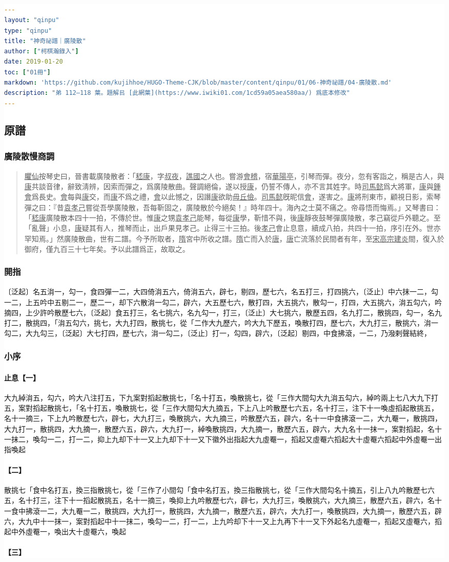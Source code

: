 ```yaml
---
layout: "qinpu"
type: "qinpu"
title: "神奇祕譜｜廣陵散"
author: ["柯棋瀚錄入"]
date: 2019-01-20
toc: ["01冊"]
markdown: 'https://github.com/kujihhoe/HUGO-Theme-CJK/blob/master/content/qinpu/01/06-神奇祕譜/04-廣陵散.md'
description: "弟 112—118 葉。題解㠯 [此網葉](https://www.iwiki01.com/1cd59a05aea580aa/) 爲底本修改"
---
```


## 原譜

### 廣陵散<n>慢商調</n>

> <u>臞仙</u>按<v>琴史</v>曰，<v>晉書</v>載<v>廣陵散</v>者：「<u>嵇康</u>，字<u>叔夜</u>，<u>譙國</u>之人也。嘗游<u>會稽</u>，宿<u>華陽亭</u>，引琴而彈。夜分，忽有客詣之，稱是古人，與<u>康</u>共談音律，辭致淸辨，因索而彈之，爲<v>廣陵散</v>曲。聲調絕倫，遂以授<u>康</u>，仍誓不傳人，亦不言其姓字。時<u>司馬懿</u>爲大將軍，<u>康</u>與<u>鍾會</u>爲長史。<u>會</u>每與<u>康</u>交，而<u>康</u>不爲之禮，<u>會</u>以此憾之，因譖<u>康</u>欲助<u>毋丘儉</u>。<u>司馬懿</u>旣昵信<u>會</u>，遂害之。<u>康</u>將刑東市，顧視日影，索琴彈之曰：『昔<u>袁孝己</u>嘗從吾學<v>廣陵散</v>，吾每靳固之，<v>廣陵散</v>於今絕矣！』時年四十。海內之士莫不痛之。帝尋悟而悔焉。」又<v>琴書</v>曰：「<u>嵇康</u><v>廣陵散</v>本四十一拍，不傳於世。惟<u>康</u>之甥<u>袁孝己</u>能琴，每從<u>康</u>學，靳惜不與，後<u>康</u>靜夜鼓琴彈<v>廣陵散</v>，孝己竊從戶外聽之。至「亂聲」小息，<u>康</u>疑其有人，推琴而止，出戶果見孝己。止得三十三拍。後<u>孝己</u>會<v>止息</v>意，續成八拍，共四十一拍，序引在外。世亦罕知焉。」然<v>廣陵散</v>曲，世有二譜。今予所取者，<u>隋</u>宮中所收之譜。<u>隋</u>亡而入於<u>唐</u>，<u>唐</u>亡流落於民間者有年，至<u>宋高宗</u><u>建炎</u>間，復入於御府，僅九百三十七年矣。予以此譜爲正，故取之。

### 開指

〔泛起〕名五㳙一，勾一，食四彈一二，大四倚㳙五六，倚㳙五六，辟七，剔四，歷七六，名五打三，打四挑六，〔泛止〕中六抹一二，勾一二，<n>上五吟</n>中五剔二一，歷二一，<n>却下六</n>散㳙一勾二，辟六，大五歷七六，散打四，大五挑六，散勾一，打四，大五挑六，㳙五勾六，<n>吟</n>摘四，<n>上少許吟</n>散歷七六，〔泛起〕食五打三，名七挑六，名九勾一，打三，〔泛止〕大七挑六，散歷五四，名九打二，散挑四，勾一，名九打二，散挑四，「㳙五勾六，挑七，大九打四，散挑七，<n>從「二作</n>大九歷六，<n>吟</n>大九下歷五，<n>喚</n>散打四，歷七六，大九打三，散挑六，㳙一勾二，大九勾三，〔泛起〕大七打四，歷七六，㳙一勾二，〔泛止〕打一，勾四，辟六，〔泛起〕剔四，中食拂滾，一二，<n>乃潑剌聲</n>結終，

### 小序

#### 止息【一】

大九綽㳙五，勾六，<n>吟</n>大八注打五，<n>下九案對搯起</n>散挑七，「名十打五，<n>喚</n>散挑七，<n>從「三作大間勾</n>大九㳙五勾六，<n>綽吟兩上七八</n>大九下打五，<n>案對搯起</n>散挑七，「名十打五，<n>喚</n>散挑七，<n>從「三作大間勾</n>大九摘五，<n>下上八上吟</n>散歷七六五，名十打三，<n>注下十一喚虛搯起</n>散挑五，名十一摘三，<n>下上九吟</n>散歷七六，辟七，大九打三，<n>喚</n>散挑六，大九摘三，<n>吟</n>散歷六五，辟六，名十一中食拂滾一二，大九罨一，散挑四，大九打一，散挑四，大九摘一，散歷六五，辟六，大九打一，<n>綽喚</n>散挑四，大九摘一，散歷六五，辟六，大九名十一抹一，<n>案對搯起</n>，名十一抹二，<n>喚</n>勾一二，打一二，<n>抑上九却下十一又上九却下十一又下徽外出指起</n>大九虛罨一，<n>搯起</n>又虛罨六<n>搯起</n>大十虛罨六<n>搯起</n>中外虛罨一<n>出指喚起</n>

#### 【二】

散挑七「食中名打五，<n>換三指</n>散挑七，<n>從「三作了小間勾</n>「食中名打五，<n>換三指</n>散挑七，<n>從「三作大間勾</n>名十摘五，<n>引上八九吟</n>散歷七六五，名十打三，<n>注下十一搯起</n>散挑五，名十一摘三，<n>喚抑上九吟</n>散歷七六，辟七，大九打三，<n>喚</n>散挑六，大九摘三，散歷六五，辟六，名十一食中拂滾一二，大九罨一二，散挑四，大九打一，散挑四，大九摘一，散歷六五，辟六，大九打一，<n>喚</n>散挑四，大九摘一，散歷六五，辟六，大九中十一抹一，<n>案對搯起</n>中十一抹二，<n>喚</n>勾一二，打一二，<n>上九吟却下十一又上九再下十一又下外起</n>名九虛罨一，<n>搯起</n>又虛罨六，<n>搯起</n>中外虛罨一，<n>喚出</n>大十虛罨六，<n>喚起</n>

#### 【三】
